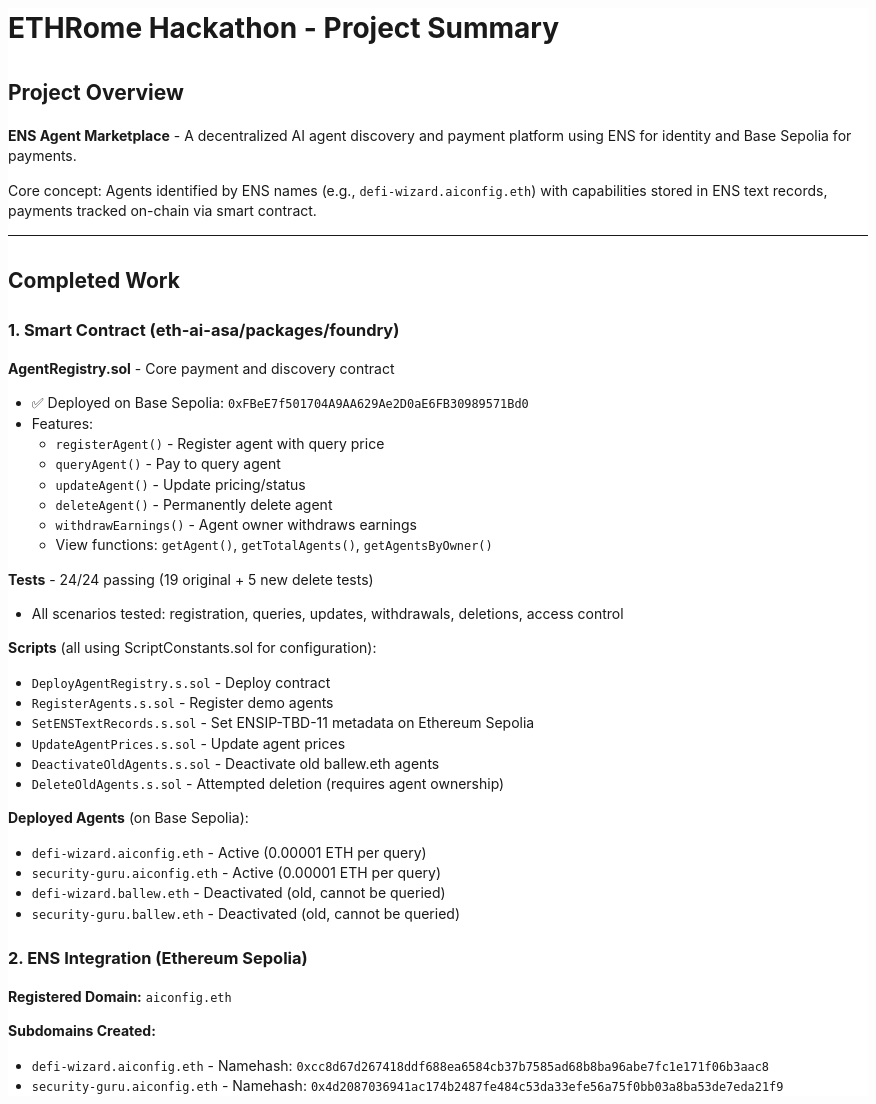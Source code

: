 # ETHRome Hackathon - Project Summary

## Project Overview

**ENS Agent Marketplace** - A decentralized AI agent discovery and payment platform using ENS for identity and Base Sepolia for payments.

Core concept: Agents identified by ENS names (e.g., `defi-wizard.aiconfig.eth`) with capabilities stored in ENS text records, payments tracked on-chain via smart contract.

---

## Completed Work

### 1. Smart Contract (eth-ai-asa/packages/foundry)

**AgentRegistry.sol** - Core payment and discovery contract
- ✅ Deployed on Base Sepolia: `0xFBeE7f501704A9AA629Ae2D0aE6FB30989571Bd0`
- Features:
  - `registerAgent()` - Register agent with query price
  - `queryAgent()` - Pay to query agent
  - `updateAgent()` - Update pricing/status
  - `deleteAgent()` - Permanently delete agent
  - `withdrawEarnings()` - Agent owner withdraws earnings
  - View functions: `getAgent()`, `getTotalAgents()`, `getAgentsByOwner()`

**Tests** - 24/24 passing (19 original + 5 new delete tests)
- All scenarios tested: registration, queries, updates, withdrawals, deletions, access control

**Scripts** (all using ScriptConstants.sol for configuration):
- `DeployAgentRegistry.s.sol` - Deploy contract
- `RegisterAgents.s.sol` - Register demo agents
- `SetENSTextRecords.s.sol` - Set ENSIP-TBD-11 metadata on Ethereum Sepolia
- `UpdateAgentPrices.s.sol` - Update agent prices
- `DeactivateOldAgents.s.sol` - Deactivate old ballew.eth agents
- `DeleteOldAgents.s.sol` - Attempted deletion (requires agent ownership)

**Deployed Agents** (on Base Sepolia):
- `defi-wizard.aiconfig.eth` - Active (0.00001 ETH per query)
- `security-guru.aiconfig.eth` - Active (0.00001 ETH per query)
- `defi-wizard.ballew.eth` - Deactivated (old, cannot be queried)
- `security-guru.ballew.eth` - Deactivated (old, cannot be queried)

### 2. ENS Integration (Ethereum Sepolia)

**Registered Domain:** `aiconfig.eth`

**Subdomains Created:**
- `defi-wizard.aiconfig.eth` - Namehash: `0xcc8d67d267418ddf688ea6584cb37b7585ad68b8ba96abe7fc1e171f06b3aac8`
- `security-guru.aiconfig.eth` - Namehash: `0x4d2087036941ac174b2487fe484c53da33efe56a75f0bb03a8ba53de7eda21f9`
